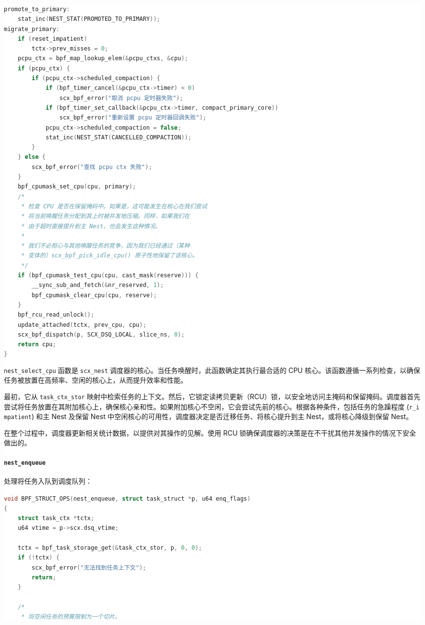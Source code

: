 ```c
promote_to_primary:
    stat_inc(NEST_STAT(PROMOTED_TO_PRIMARY));
migrate_primary:
    if (reset_impatient)
        tctx->prev_misses = 0;
    pcpu_ctx = bpf_map_lookup_elem(&pcpu_ctxs, &cpu);
    if (pcpu_ctx) {
        if (pcpu_ctx->scheduled_compaction) {
            if (bpf_timer_cancel(&pcpu_ctx->timer) < 0)
                scx_bpf_error("取消 pcpu 定时器失败");
            if (bpf_timer_set_callback(&pcpu_ctx->timer, compact_primary_core))
                scx_bpf_error("重新设置 pcpu 定时器回调失败");
            pcpu_ctx->scheduled_compaction = false;
            stat_inc(NEST_STAT(CANCELLED_COMPACTION));
        }
    } else {
        scx_bpf_error("查找 pcpu ctx 失败");
    }
    bpf_cpumask_set_cpu(cpu, primary);
    /*
     * 检查 CPU 是否在保留掩码中。如果是，这可能发生在核心在我们尝试
     * 将当前唤醒任务分配到其上时被并发地压缩。同样，如果我们在
     * 由于超时直接提升到主 Nest，也会发生这种情况。
     *
     * 我们不必担心与其他唤醒任务的竞争，因为我们已经通过（某种
     * 变体的）scx_bpf_pick_idle_cpu() 原子性地保留了该核心。
     */
    if (bpf_cpumask_test_cpu(cpu, cast_mask(reserve))) {
        __sync_sub_and_fetch(&nr_reserved, 1);
        bpf_cpumask_clear_cpu(cpu, reserve);
    }
    bpf_rcu_read_unlock();
    update_attached(tctx, prev_cpu, cpu);
    scx_bpf_dispatch(p, SCX_DSQ_LOCAL, slice_ns, 0);
    return cpu;
}
```

`nest_select_cpu` 函数是 `scx_nest` 调度器的核心。当任务唤醒时，此函数确定其执行最合适的 CPU 核心。该函数遵循一系列检查，以确保任务被放置在高频率、空闲的核心上，从而提升效率和性能。

最初，它从 `task_ctx_stor` 映射中检索任务的上下文。然后，它锁定读拷贝更新（RCU）锁，以安全地访问主掩码和保留掩码。调度器首先尝试将任务放置在其附加核心上，确保核心亲和性。如果附加核心不空闲，它会尝试先前的核心。根据各种条件，包括任务的急躁程度 (`r_impatient`) 和主 Nest 及保留 Nest 中空闲核心的可用性，调度器决定是否迁移任务、将核心提升到主 Nest，或将核心降级到保留 Nest。

在整个过程中，调度器更新相关统计数据，以提供对其操作的见解。使用 RCU 锁确保调度器的决策是在不干扰其他并发操作的情况下安全做出的。

#### `nest_enqueue`

处理将任务入队到调度队列：

```c
void BPF_STRUCT_OPS(nest_enqueue, struct task_struct *p, u64 enq_flags)
{
    struct task_ctx *tctx;
    u64 vtime = p->scx.dsq_vtime;

    tctx = bpf_task_storage_get(&task_ctx_stor, p, 0, 0);
    if (!tctx) {
        scx_bpf_error("无法找到任务上下文");
        return;
    }

    /*
     * 将空闲任务的预算限制为一个切片。
```